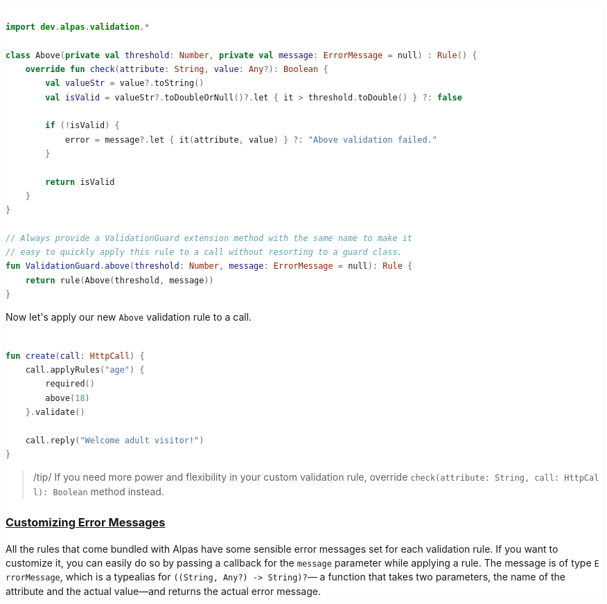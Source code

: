 ```kotlin

import dev.alpas.validation.*

class Above(private val threshold: Number, private val message: ErrorMessage = null) : Rule() {
    override fun check(attribute: String, value: Any?): Boolean {
        val valueStr = value?.toString()
        val isValid = valueStr?.toDoubleOrNull()?.let { it > threshold.toDouble() } ?: false

        if (!isValid) {
            error = message?.let { it(attribute, value) } ?: "Above validation failed."
        }

        return isValid
    }
}

// Always provide a ValidationGuard extension method with the same name to make it 
// easy to quickly apply this rule to a call without resorting to a guard class.
fun ValidationGuard.above(threshold: Number, message: ErrorMessage = null): Rule {
    return rule(Above(threshold, message))
}

```

</span>

Now let's apply our new `Above` validation rule to a call.

<span class="line-numbers" data-start="15">

```kotlin

fun create(call: HttpCall) {
    call.applyRules("age") {
        required()
        above(18)
    }.validate()

    call.reply("Welcome adult visitor!")
}

```

</span>

> /tip/ <span> If you need more power and flexibility in your custom validation rule, override 
> `check(attribute: String, call: HttpCall): Boolean` method instead.

<a name="customizing-error-messages"></a>
### [Customizing Error Messages](#customizing-error-messages)

All the rules that come bundled with Alpas have some sensible error messages set for each validation rule. If you want
to customize it, you can easily do so by passing a callback for the `message` parameter while applying a rule.
The message is of type `ErrorMessage`, which is a typealias for `((String, Any?) -> String)?`— a function
that takes two parameters, the name of the attribute and the actual value—and returns the actual error message.
